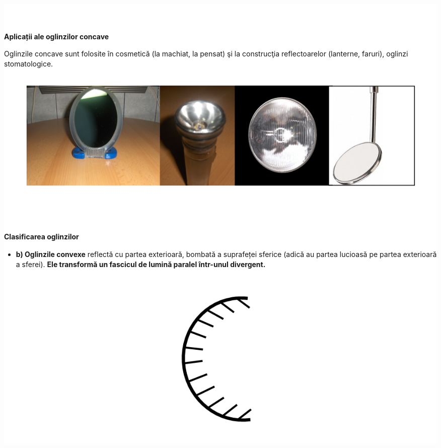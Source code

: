 

</div>


<br></br>



<div class="alert alert--warning" role="alert">

**Aplicații ale oglinzilor concave**


Oglinzile concave sunt folosite în cosmetică (la machiat, la pensat) şi la construcţia reflectoarelor (lanterne, faruri), oglinzi stomatologice. 




<Img className="img-responsive4" src="fizica/clasa8/capitolul3/III-5-oglinzile-aplicatii-ale-reflexiei-luminii-poza4-aplicatii-ale-oglinzilor-concave-oglinda-cosmetica-lanterna-farul-oglinda-stomatologica.png" width="1000" height="235" />





</div>



<br></br>



<div class="alert alert--primary" role="alert">

**Clasificarea oglinzilor**


- **b) Oglinzile convexe** reflectă cu partea exterioară, bombată a suprafeței sferice (adică au partea lucioasă pe partea exterioară a sferei). **Ele transformă un fascicul de lumină paralel într-unul divergent.**

<Img className="img-responsive4" src="fizica/clasa8/capitolul3/III-5-oglinzile-aplicatii-ale-reflexiei-luminii-poza5-desen-oglinda-convexa.png" width="1000" height="326" />
